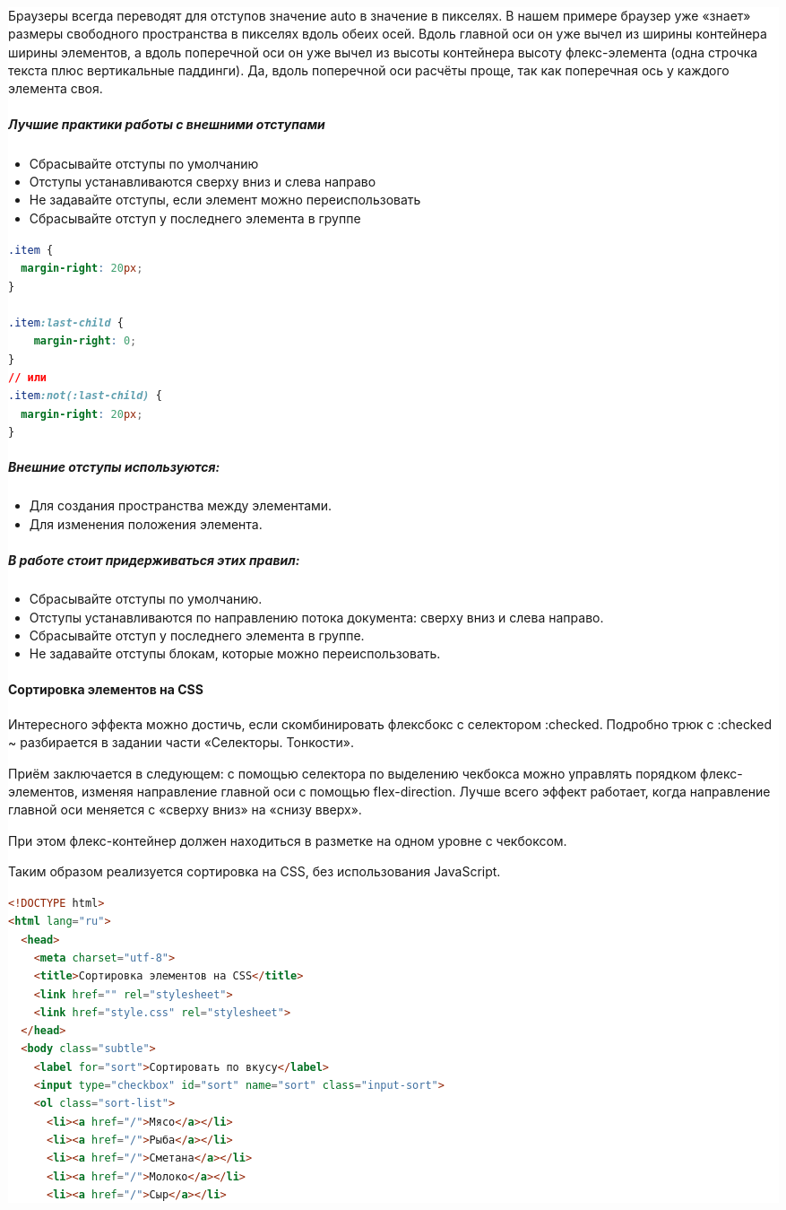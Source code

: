 Браузеры всегда переводят для отступов значение auto в значение в пикселях. В нашем примере браузер уже «знает» размеры свободного пространства в пикселях вдоль обеих осей. Вдоль главной оси он уже вычел из ширины контейнера ширины элементов, а вдоль поперечной оси он уже вычел из высоты контейнера высоту флекс-элемента (одна строчка текста плюс вертикальные паддинги). Да, вдоль поперечной оси расчёты проще, так как поперечная ось у каждого элемента своя.

##### Лучшие практики работы с внешними отступами

- Сбрасывайте отступы по умолчанию
- Отступы устанавливаются сверху вниз и слева направо
- Не задавайте отступы, если элемент можно переиспользовать
- Сбрасывайте отступ у последнего элемента в группе
```css
.item {
  margin-right: 20px;
}

.item:last-child {
    margin-right: 0;
}
// или
.item:not(:last-child) {
  margin-right: 20px;
}
```

##### Внешние отступы используются:

- Для создания пространства между элементами.
- Для изменения положения элемента.

##### В работе стоит придерживаться этих правил:

- Сбрасывайте отступы по умолчанию.
- Отступы устанавливаются по направлению потока документа: сверху вниз и слева направо.
- Сбрасывайте отступ у последнего элемента в группе.
- Не задавайте отступы блокам, которые можно переиспользовать.

#### Сортировка элементов на CSS

Интересного эффекта можно достичь, если скомбинировать флексбокс с селектором :checked. Подробно трюк с :checked ~ разбирается в задании части «Селекторы. Тонкости».

Приём заключается в следующем: с помощью селектора по выделению чекбокса можно управлять порядком флекс-элементов, изменяя направление главной оси с помощью flex-direction. Лучше всего эффект работает, когда направление главной оси меняется с «сверху вниз» на «снизу вверх».

При этом флекс-контейнер должен находиться в разметке на одном уровне с чекбоксом.

Таким образом реализуется сортировка на CSS, без использования JavaScript.
```html
<!DOCTYPE html>
<html lang="ru">
  <head>
    <meta charset="utf-8">
    <title>Сортировка элементов на CSS</title>
    <link href="" rel="stylesheet">
    <link href="style.css" rel="stylesheet">
  </head>
  <body class="subtle">
    <label for="sort">Сортировать по вкусу</label>
    <input type="checkbox" id="sort" name="sort" class="input-sort">
    <ol class="sort-list">
      <li><a href="/">Мясо</a></li>
      <li><a href="/">Рыба</a></li>
      <li><a href="/">Сметана</a></li>
      <li><a href="/">Молоко</a></li>
      <li><a href="/">Сыр</a></li>
```